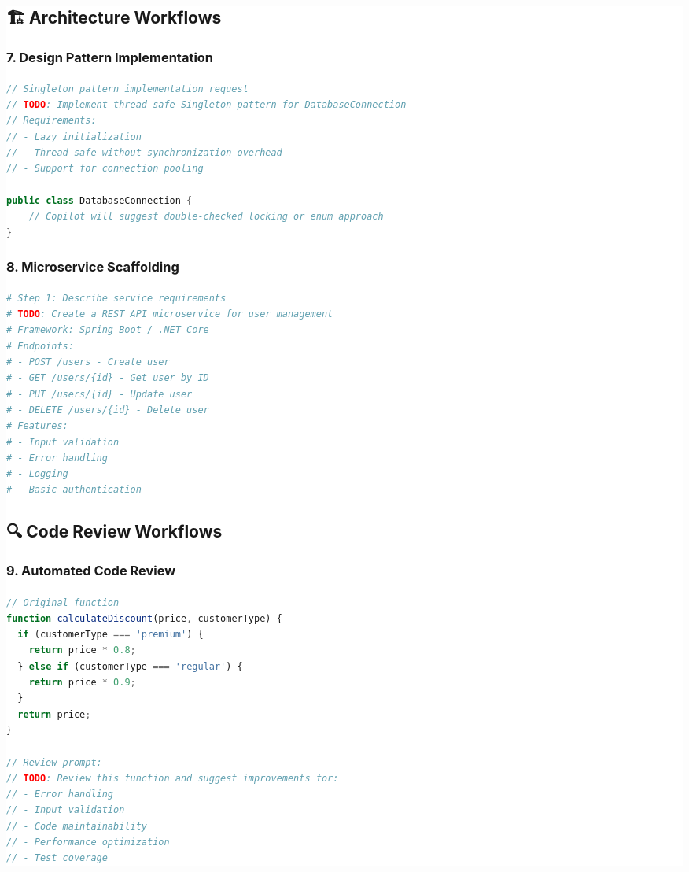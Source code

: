 ## 🏗️ Architecture Workflows

### 7. Design Pattern Implementation

```java
// Singleton pattern implementation request
// TODO: Implement thread-safe Singleton pattern for DatabaseConnection
// Requirements:
// - Lazy initialization
// - Thread-safe without synchronization overhead
// - Support for connection pooling

public class DatabaseConnection {
    // Copilot will suggest double-checked locking or enum approach
}
```

### 8. Microservice Scaffolding

```yaml
# Step 1: Describe service requirements
# TODO: Create a REST API microservice for user management
# Framework: Spring Boot / .NET Core
# Endpoints:
# - POST /users - Create user
# - GET /users/{id} - Get user by ID
# - PUT /users/{id} - Update user
# - DELETE /users/{id} - Delete user
# Features:
# - Input validation
# - Error handling
# - Logging
# - Basic authentication
```

## 🔍 Code Review Workflows

### 9. Automated Code Review

```javascript
// Original function
function calculateDiscount(price, customerType) {
  if (customerType === 'premium') {
    return price * 0.8;
  } else if (customerType === 'regular') {
    return price * 0.9;
  }
  return price;
}

// Review prompt:
// TODO: Review this function and suggest improvements for:
// - Error handling
// - Input validation
// - Code maintainability
// - Performance optimization
// - Test coverage
```
